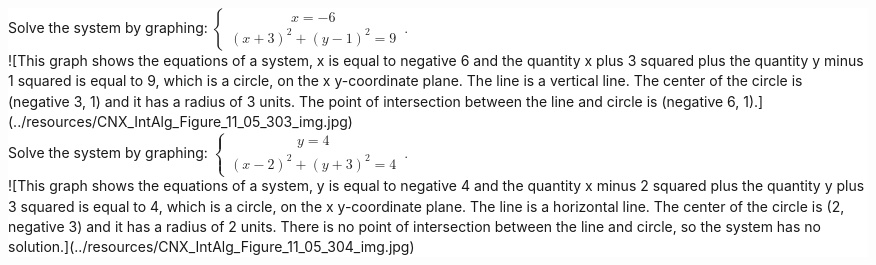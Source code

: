 </div>
</div>
</div>

<div data-type="note" class="note try">
<div data-type="exercise" class="exercise">
<div data-type="problem" class="problem" markdown="1">
Solve the system by graphing: <math xmlns="http://www.w3.org/1998/Math/MathML"><mrow><mrow><mo>{</mo><mtable><mtr><mtd columnalign="left"><mi>x</mi><mo>=</mo><mn>−6</mn></mtd></mtr><mtr><mtd columnalign="left"><msup><mrow><mo>(</mo><mrow><mi>x</mi><mo>+</mo><mn>3</mn></mrow><mo>)</mo></mrow><mn>2</mn></msup><mo>+</mo><msup><mrow><mo>(</mo><mrow><mi>y</mi><mo>−</mo><mn>1</mn></mrow><mo>)</mo></mrow><mn>2</mn></msup><mo>=</mo><mn>9</mn></mtd></mtr></mtable></mrow><mo>.</mo></mrow></math>

</div>
<div data-type="solution" class="solution" markdown="1">
<span data-type="media" data-alt="This graph shows the equations of a system, x is equal to negative 6 and the quantity x plus 3 squared plus the quantity y minus 1 squared is equal to 9, which is a circle, on the x y-coordinate plane. The line is a vertical line. The center of the circle is (negative 3, 1) and it has a radius of 3 units. The point of intersection between the line and circle is (negative 6, 1)."> ![This graph shows the equations of a system, x is equal to negative 6 and the quantity x plus 3 squared plus the quantity y minus 1 squared is equal to 9, which is a circle, on the x y-coordinate plane. The line is a vertical line. The center of the circle is (negative 3, 1) and it has a radius of 3 units. The point of intersection between the line and circle is (negative 6, 1).](../resources/CNX_IntAlg_Figure_11_05_303_img.jpg) </span>

</div>
</div>
</div>

<div data-type="note" class="note try">
<div data-type="exercise" class="exercise">
<div data-type="problem" class="problem" markdown="1">
Solve the system by graphing: <math xmlns="http://www.w3.org/1998/Math/MathML"><mrow><mrow><mo>{</mo><mtable><mtr><mtd columnalign="left"><mi>y</mi><mo>=</mo><mn>4</mn></mtd></mtr><mtr><mtd columnalign="left"><msup><mrow><mo>(</mo><mrow><mi>x</mi><mo>−</mo><mn>2</mn></mrow><mo>)</mo></mrow><mn>2</mn></msup><mo>+</mo><msup><mrow><mo>(</mo><mrow><mi>y</mi><mo>+</mo><mn>3</mn></mrow><mo>)</mo></mrow><mn>2</mn></msup><mo>=</mo><mn>4</mn></mtd></mtr></mtable></mrow><mo>.</mo></mrow></math>

</div>
<div data-type="solution" class="solution" markdown="1">
<span data-type="media" data-alt="This graph shows the equations of a system, y is equal to negative 4 and the quantity x minus 2 squared plus the quantity y plus 3 squared is equal to 4, which is a circle, on the x y-coordinate plane. The line is a horizontal line. The center of the circle is (2, negative 3) and it has a radius of 2 units. There is no point of intersection between the line and circle, so the system has no solution."> ![This graph shows the equations of a system, y is equal to negative 4 and the quantity x minus 2 squared plus the quantity y plus 3 squared is equal to 4, which is a circle, on the x y-coordinate plane. The line is a horizontal line. The center of the circle is (2, negative 3) and it has a radius of 2 units. There is no point of intersection between the line and circle, so the system has no solution.](../resources/CNX_IntAlg_Figure_11_05_304_img.jpg) </span>
